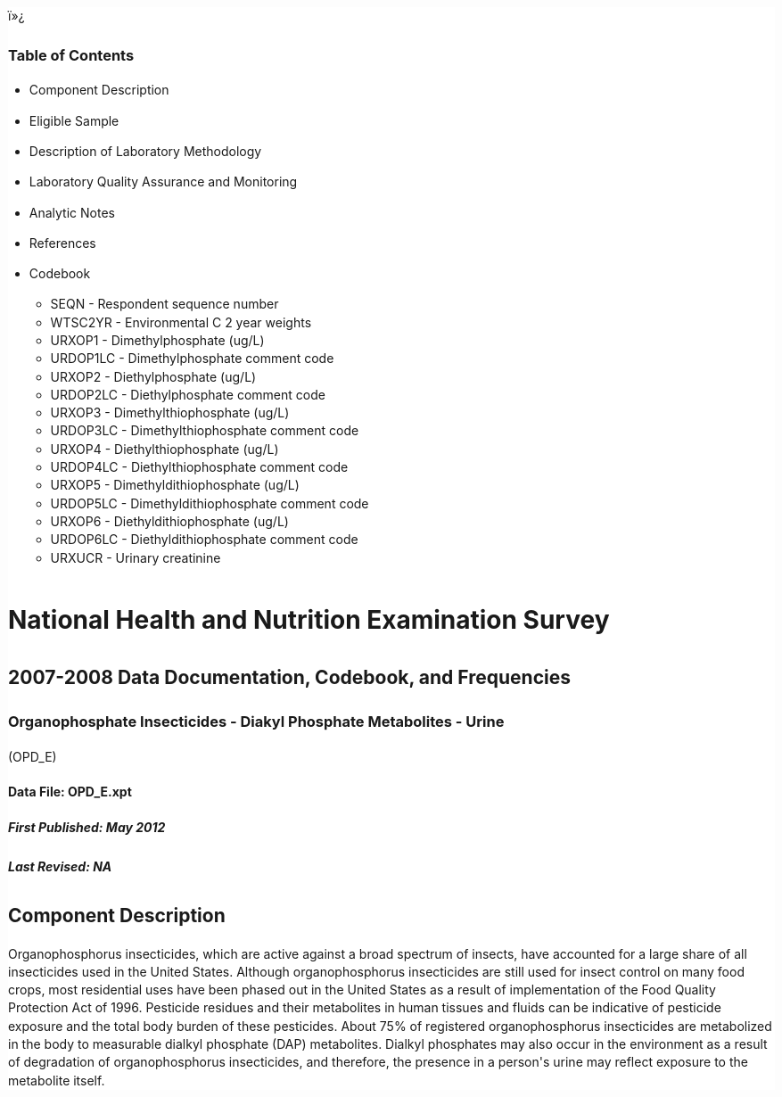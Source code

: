 ï»¿

### Table of Contents

  * Component Description
  * Eligible Sample
  * Description of Laboratory Methodology
  * Laboratory Quality Assurance and Monitoring
  * Analytic Notes
  * References
  * Codebook

    * SEQN - Respondent sequence number
    * WTSC2YR - Environmental C 2 year weights
    * URXOP1 - Dimethylphosphate (ug/L)
    * URDOP1LC - Dimethylphosphate comment code
    * URXOP2 - Diethylphosphate (ug/L) 
    * URDOP2LC - Diethylphosphate comment code
    * URXOP3 - Dimethylthiophosphate (ug/L)
    * URDOP3LC - Dimethylthiophosphate comment code
    * URXOP4 - Diethylthiophosphate (ug/L)
    * URDOP4LC - Diethylthiophosphate comment code
    * URXOP5 - Dimethyldithiophosphate (ug/L)
    * URDOP5LC - Dimethyldithiophosphate comment code
    * URXOP6 - Diethyldithiophosphate (ug/L) 
    * URDOP6LC - Diethyldithiophosphate comment code
    * URXUCR - Urinary creatinine

# National Health and Nutrition Examination Survey

## 2007-2008 Data Documentation, Codebook, and Frequencies

### Organophosphate Insecticides - Diakyl Phosphate Metabolites - Urine
(OPD_E)

####  Data File: OPD_E.xpt

#####  First Published: May 2012

#####  Last Revised: NA

## Component Description

Organophosphorus insecticides, which are active against a broad spectrum of
insects, have accounted for a large share of all insecticides used in the
United States. Although organophosphorus insecticides are still used for
insect control on many food crops, most residential uses have been phased out
in the United States as a result of implementation of the Food Quality
Protection Act of 1996. Pesticide residues and their metabolites in human
tissues and fluids can be indicative of pesticide exposure and the total body
burden of these pesticides. About 75% of registered organophosphorus
insecticides are metabolized in the body to measurable dialkyl phosphate (DAP)
metabolites. Dialkyl phosphates may also occur in the environment as a result
of degradation of organophosphorus insecticides, and therefore, the presence
in a person's urine may reflect exposure to the metabolite itself.
